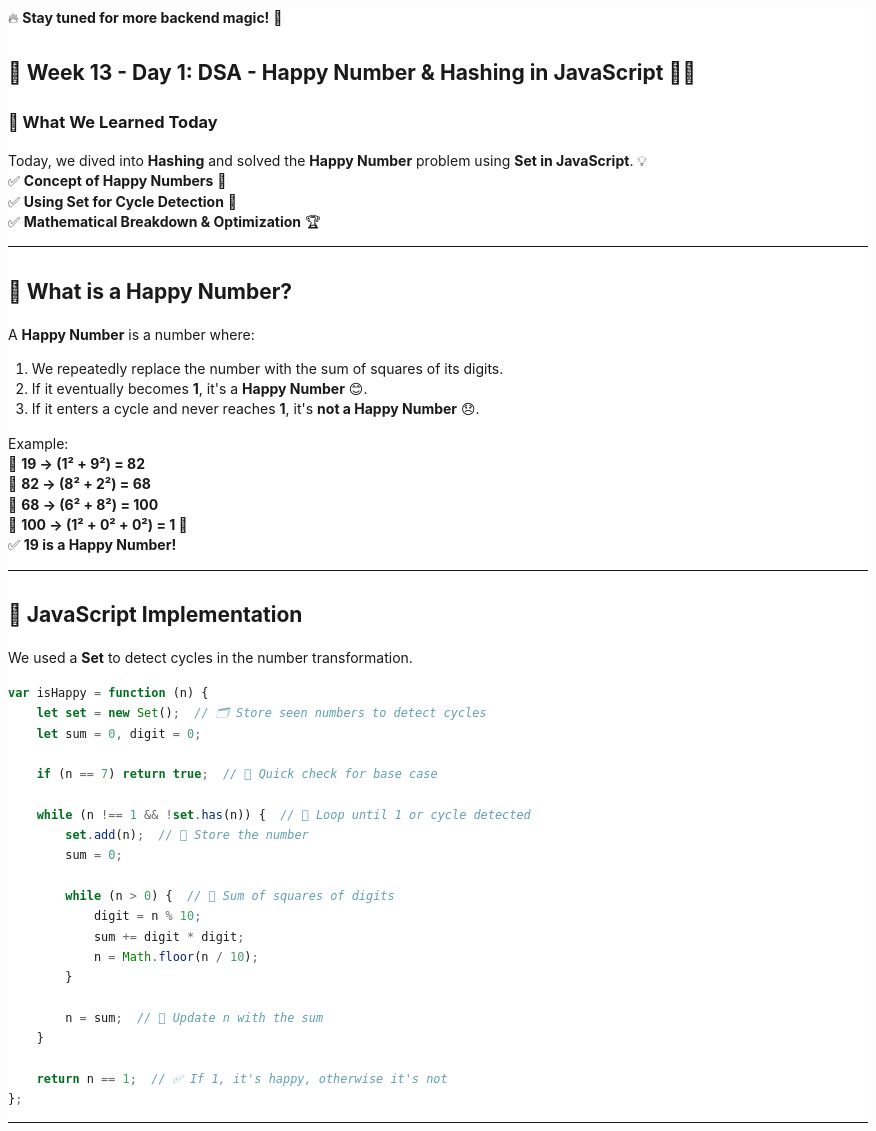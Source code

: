 🔥 **Stay tuned for more backend magic!** 🚀

## 🚀 Week 13 - Day 1: **DSA - Happy Number & Hashing in JavaScript** 🧮🔢  

### **📌 What We Learned Today**
Today, we dived into **Hashing** and solved the **Happy Number** problem using **Set in JavaScript**. 💡  
✅ **Concept of Happy Numbers** 🎯  
✅ **Using Set for Cycle Detection** 🔄  
✅ **Mathematical Breakdown & Optimization** 🏆  

---

## **🧠 What is a Happy Number?**
A **Happy Number** is a number where:
1. We repeatedly replace the number with the sum of squares of its digits.
2. If it eventually becomes **1**, it's a **Happy Number** 😊.
3. If it enters a cycle and never reaches **1**, it's **not a Happy Number** 😞.

Example:  
🔹 **19 → (1² + 9²) = 82**  
🔹 **82 → (8² + 2²) = 68**  
🔹 **68 → (6² + 8²) = 100**  
🔹 **100 → (1² + 0² + 0²) = 1 🎉**  
✅ **19 is a Happy Number!**

---

## **📝 JavaScript Implementation**
We used a **Set** to detect cycles in the number transformation.  
```javascript
var isHappy = function (n) {
    let set = new Set();  // 🗂️ Store seen numbers to detect cycles
    let sum = 0, digit = 0;

    if (n == 7) return true;  // 🚀 Quick check for base case

    while (n !== 1 && !set.has(n)) {  // 🔄 Loop until 1 or cycle detected
        set.add(n);  // 🔖 Store the number
        sum = 0;

        while (n > 0) {  // 🔢 Sum of squares of digits
            digit = n % 10;
            sum += digit * digit;
            n = Math.floor(n / 10);
        }

        n = sum;  // 🔄 Update n with the sum
    }

    return n == 1;  // ✅ If 1, it's happy, otherwise it's not
};
```

---
